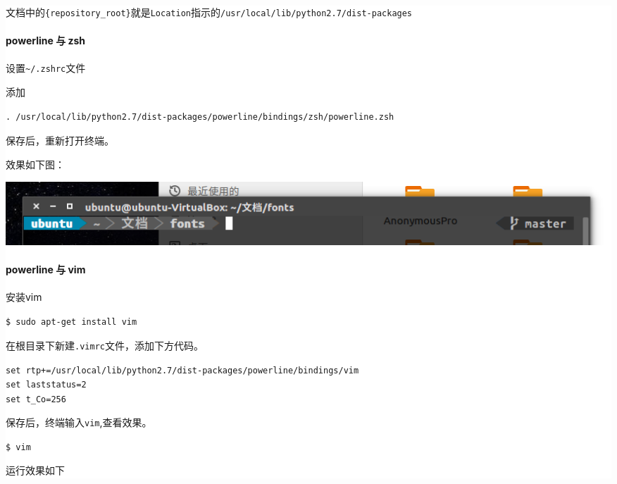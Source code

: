 文档中的`{repository_root}`就是`Location`指示的`/usr/local/lib/python2.7/dist-packages`

#### powerline 与 zsh

设置`~/.zshrc`文件

添加

```
. /usr/local/lib/python2.7/dist-packages/powerline/bindings/zsh/powerline.zsh
```

保存后，重新打开终端。

效果如下图：

![](https://raw.githubusercontent.com/422303771/web/master/ubuntu/img/zsh3.png)

#### powerline 与 vim

安装vim

```
$ sudo apt-get install vim
```

在根目录下新建`.vimrc`文件，添加下方代码。

```
set rtp+=/usr/local/lib/python2.7/dist-packages/powerline/bindings/vim
set laststatus=2
set t_Co=256
```

保存后，终端输入`vim`,查看效果。

```
$ vim
```

运行效果如下
